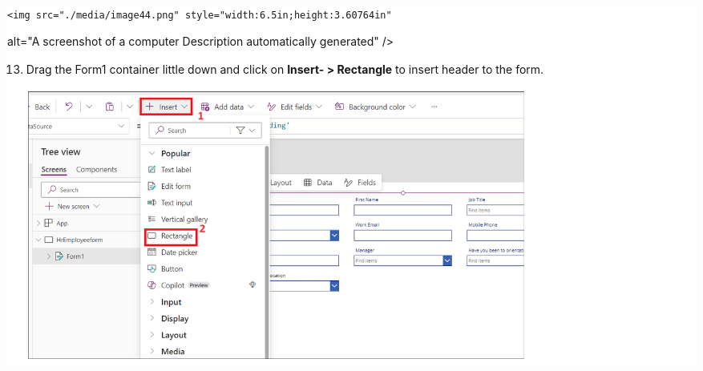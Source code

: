     <img src="./media/image44.png" style="width:6.5in;height:3.60764in"
alt="A screenshot of a computer Description automatically generated" />

13. Drag the Form1 container little down and click on **Insert- \>
    Rectangle** to insert header to the form.

    <img src="./media/image45.png"
style="width:6.49167in;height:3.53333in" />
